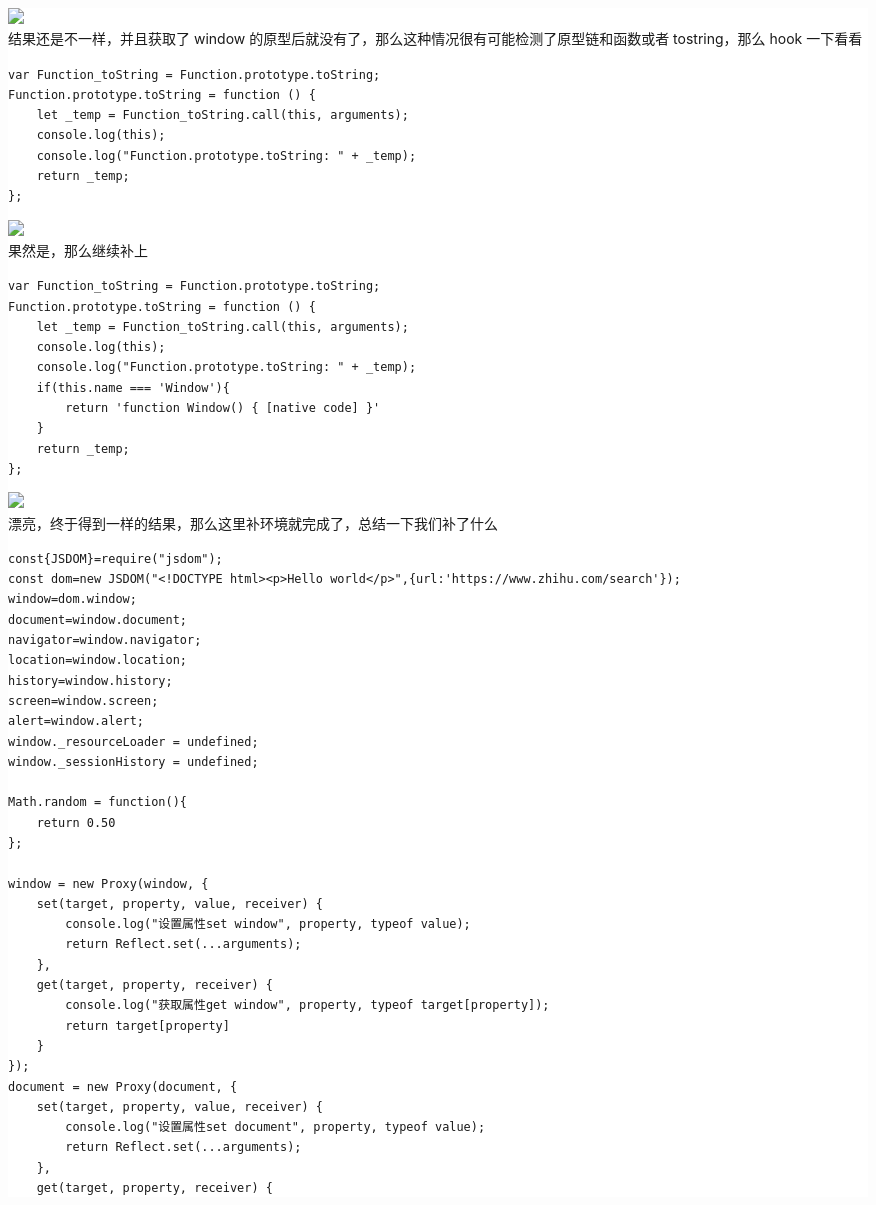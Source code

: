 ![](https://img-blog.csdnimg.cn/8b3c32b9ebaa4bf39d747e6577b8b916.jpeg#pic_center)  
结果还是不一样，并且获取了 window 的原型后就没有了，那么这种情况很有可能检测了原型链和函数或者 tostring，那么 hook 一下看看

```
var Function_toString = Function.prototype.toString;
Function.prototype.toString = function () {
    let _temp = Function_toString.call(this, arguments);
    console.log(this);
    console.log("Function.prototype.toString: " + _temp);
    return _temp;
};
```

![](https://img-blog.csdnimg.cn/c585ff7c4c894e12a297cf5542ffbc13.jpeg#pic_center)  
果然是，那么继续补上

```
var Function_toString = Function.prototype.toString;
Function.prototype.toString = function () {
    let _temp = Function_toString.call(this, arguments);
    console.log(this);
    console.log("Function.prototype.toString: " + _temp);
    if(this.name === 'Window'){
        return 'function Window() { [native code] }'
    }
    return _temp;
};
```

![](https://img-blog.csdnimg.cn/ae89c7e0bbf84b37ae280527b09f10f9.jpeg#pic_center)  
漂亮，终于得到一样的结果，那么这里补环境就完成了，总结一下我们补了什么

```
const{JSDOM}=require("jsdom");
const dom=new JSDOM("<!DOCTYPE html><p>Hello world</p>",{url:'https://www.zhihu.com/search'});
window=dom.window;
document=window.document;
navigator=window.navigator;
location=window.location;
history=window.history;
screen=window.screen;
alert=window.alert;
window._resourceLoader = undefined;
window._sessionHistory = undefined;

Math.random = function(){
    return 0.50
};

window = new Proxy(window, {
    set(target, property, value, receiver) {
        console.log("设置属性set window", property, typeof value);
        return Reflect.set(...arguments);
    },
    get(target, property, receiver) {
        console.log("获取属性get window", property, typeof target[property]);
        return target[property]
    }
});
document = new Proxy(document, {
    set(target, property, value, receiver) {
        console.log("设置属性set document", property, typeof value);
        return Reflect.set(...arguments);
    },
    get(target, property, receiver) {
```